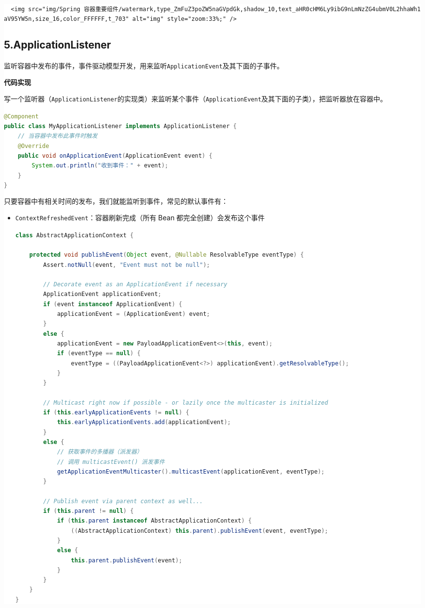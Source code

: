       <img src="img/Spring 容器重要组件/watermark,type_ZmFuZ3poZW5naGVpdGk,shadow_10,text_aHR0cHM6Ly9ibG9nLmNzZG4ubmV0L2hhaWh1aV95YW5n,size_16,color_FFFFFF,t_703" alt="img" style="zoom:33%;" />

## 5.ApplicationListener

监听容器中发布的事件，事件驱动模型开发，用来监听`ApplicationEvent`及其下面的子事件。

**代码实现**

写一个监听器（`ApplicationListener`的实现类）来监听某个事件（`ApplicationEvent`及其下面的子类），把监听器放在容器中。

```java
@Component
public class MyApplicationListener implements ApplicationListener {
    // 当容器中发布此事件时触发
    @Override
    public void onApplicationEvent(ApplicationEvent event) {
        System.out.println("收到事件：" + event);
    }
}
```

只要容器中有相关时间的发布，我们就能监听到事件，常见的默认事件有：

- `ContextRefreshedEvent`：容器刷新完成（所有 Bean 都完全创建）会发布这个事件

  ```java
  class AbstractApplicationContext {
  
      protected void publishEvent(Object event, @Nullable ResolvableType eventType) {
          Assert.notNull(event, "Event must not be null");
  
          // Decorate event as an ApplicationEvent if necessary
          ApplicationEvent applicationEvent;
          if (event instanceof ApplicationEvent) {
              applicationEvent = (ApplicationEvent) event;
          }
          else {
              applicationEvent = new PayloadApplicationEvent<>(this, event);
              if (eventType == null) {
                  eventType = ((PayloadApplicationEvent<?>) applicationEvent).getResolvableType();
              }
          }
  
          // Multicast right now if possible - or lazily once the multicaster is initialized
          if (this.earlyApplicationEvents != null) {
              this.earlyApplicationEvents.add(applicationEvent);
          }
          else {
              // 获取事件的多播器（派发器）
              // 调用 multicastEvent() 派发事件
              getApplicationEventMulticaster().multicastEvent(applicationEvent, eventType);
          }
  
          // Publish event via parent context as well...
          if (this.parent != null) {
              if (this.parent instanceof AbstractApplicationContext) {
                  ((AbstractApplicationContext) this.parent).publishEvent(event, eventType);
              }
              else {
                  this.parent.publishEvent(event);
              }
          }
      }
  }
  ```
